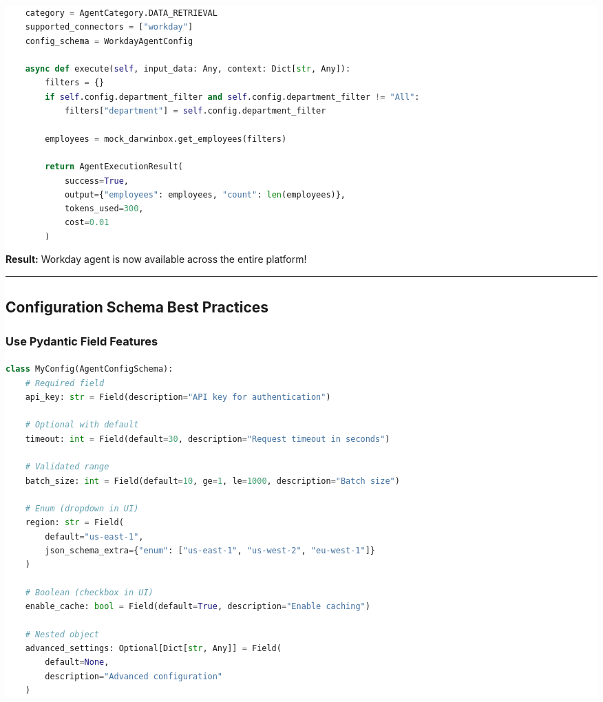 ```python
    category = AgentCategory.DATA_RETRIEVAL
    supported_connectors = ["workday"]
    config_schema = WorkdayAgentConfig

    async def execute(self, input_data: Any, context: Dict[str, Any]):
        filters = {}
        if self.config.department_filter and self.config.department_filter != "All":
            filters["department"] = self.config.department_filter

        employees = mock_darwinbox.get_employees(filters)

        return AgentExecutionResult(
            success=True,
            output={"employees": employees, "count": len(employees)},
            tokens_used=300,
            cost=0.01
        )
```

**Result:** Workday agent is now available across the entire platform!

---

## Configuration Schema Best Practices

### Use Pydantic Field Features

```python
class MyConfig(AgentConfigSchema):
    # Required field
    api_key: str = Field(description="API key for authentication")

    # Optional with default
    timeout: int = Field(default=30, description="Request timeout in seconds")

    # Validated range
    batch_size: int = Field(default=10, ge=1, le=1000, description="Batch size")

    # Enum (dropdown in UI)
    region: str = Field(
        default="us-east-1",
        json_schema_extra={"enum": ["us-east-1", "us-west-2", "eu-west-1"]}
    )

    # Boolean (checkbox in UI)
    enable_cache: bool = Field(default=True, description="Enable caching")

    # Nested object
    advanced_settings: Optional[Dict[str, Any]] = Field(
        default=None,
        description="Advanced configuration"
    )
```
